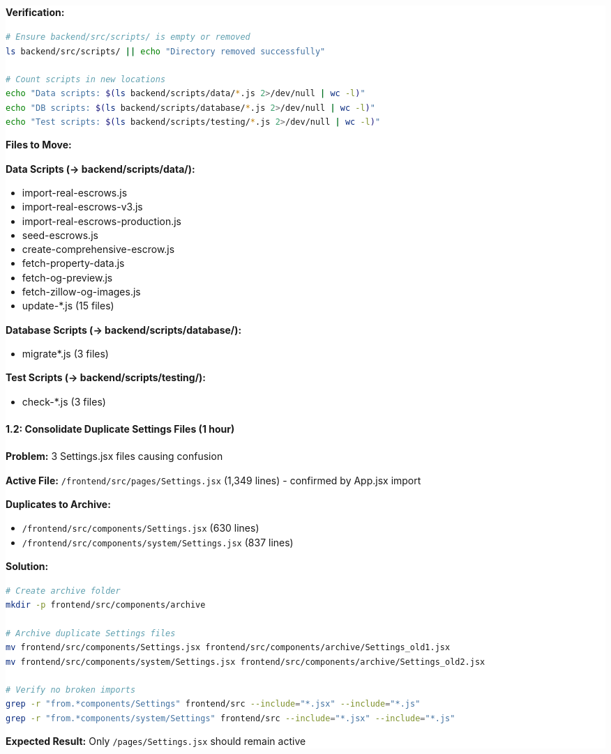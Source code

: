 **Verification:**
```bash
# Ensure backend/src/scripts/ is empty or removed
ls backend/src/scripts/ || echo "Directory removed successfully"

# Count scripts in new locations
echo "Data scripts: $(ls backend/scripts/data/*.js 2>/dev/null | wc -l)"
echo "DB scripts: $(ls backend/scripts/database/*.js 2>/dev/null | wc -l)"
echo "Test scripts: $(ls backend/scripts/testing/*.js 2>/dev/null | wc -l)"
```

**Files to Move:**

**Data Scripts (→ backend/scripts/data/):**
- import-real-escrows.js
- import-real-escrows-v3.js
- import-real-escrows-production.js
- seed-escrows.js
- create-comprehensive-escrow.js
- fetch-property-data.js
- fetch-og-preview.js
- fetch-zillow-og-images.js
- update-*.js (15 files)

**Database Scripts (→ backend/scripts/database/):**
- migrate*.js (3 files)

**Test Scripts (→ backend/scripts/testing/):**
- check-*.js (3 files)

#### 1.2: Consolidate Duplicate Settings Files (1 hour)

**Problem:** 3 Settings.jsx files causing confusion

**Active File:** `/frontend/src/pages/Settings.jsx` (1,349 lines) - confirmed by App.jsx import

**Duplicates to Archive:**
- `/frontend/src/components/Settings.jsx` (630 lines)
- `/frontend/src/components/system/Settings.jsx` (837 lines)

**Solution:**
```bash
# Create archive folder
mkdir -p frontend/src/components/archive

# Archive duplicate Settings files
mv frontend/src/components/Settings.jsx frontend/src/components/archive/Settings_old1.jsx
mv frontend/src/components/system/Settings.jsx frontend/src/components/archive/Settings_old2.jsx

# Verify no broken imports
grep -r "from.*components/Settings" frontend/src --include="*.jsx" --include="*.js"
grep -r "from.*components/system/Settings" frontend/src --include="*.jsx" --include="*.js"
```

**Expected Result:** Only `/pages/Settings.jsx` should remain active
